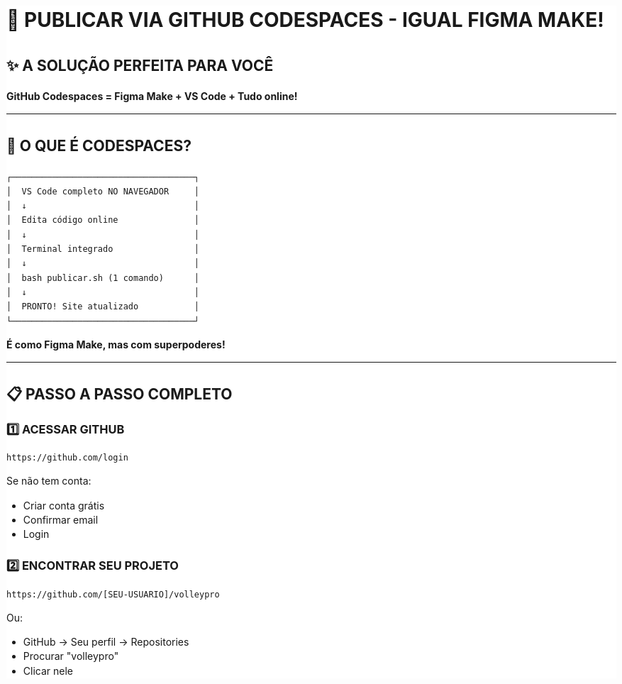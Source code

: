 # 🚀 PUBLICAR VIA GITHUB CODESPACES - IGUAL FIGMA MAKE!

## ✨ A SOLUÇÃO PERFEITA PARA VOCÊ

**GitHub Codespaces = Figma Make + VS Code + Tudo online!**

---

## 🎯 O QUE É CODESPACES?

```
┌────────────────────────────────────┐
│  VS Code completo NO NAVEGADOR     │
│  ↓                                 │
│  Edita código online               │
│  ↓                                 │
│  Terminal integrado                │
│  ↓                                 │
│  bash publicar.sh (1 comando)      │
│  ↓                                 │
│  PRONTO! Site atualizado           │
└────────────────────────────────────┘
```

**É como Figma Make, mas com superpoderes!**

---

## 📋 PASSO A PASSO COMPLETO

### **1️⃣ ACESSAR GITHUB**

```
https://github.com/login
```

Se não tem conta:
- Criar conta grátis
- Confirmar email
- Login

### **2️⃣ ENCONTRAR SEU PROJETO**

```
https://github.com/[SEU-USUARIO]/volleypro
```

Ou:
- GitHub → Seu perfil → Repositories
- Procurar "volleypro"
- Clicar nele
